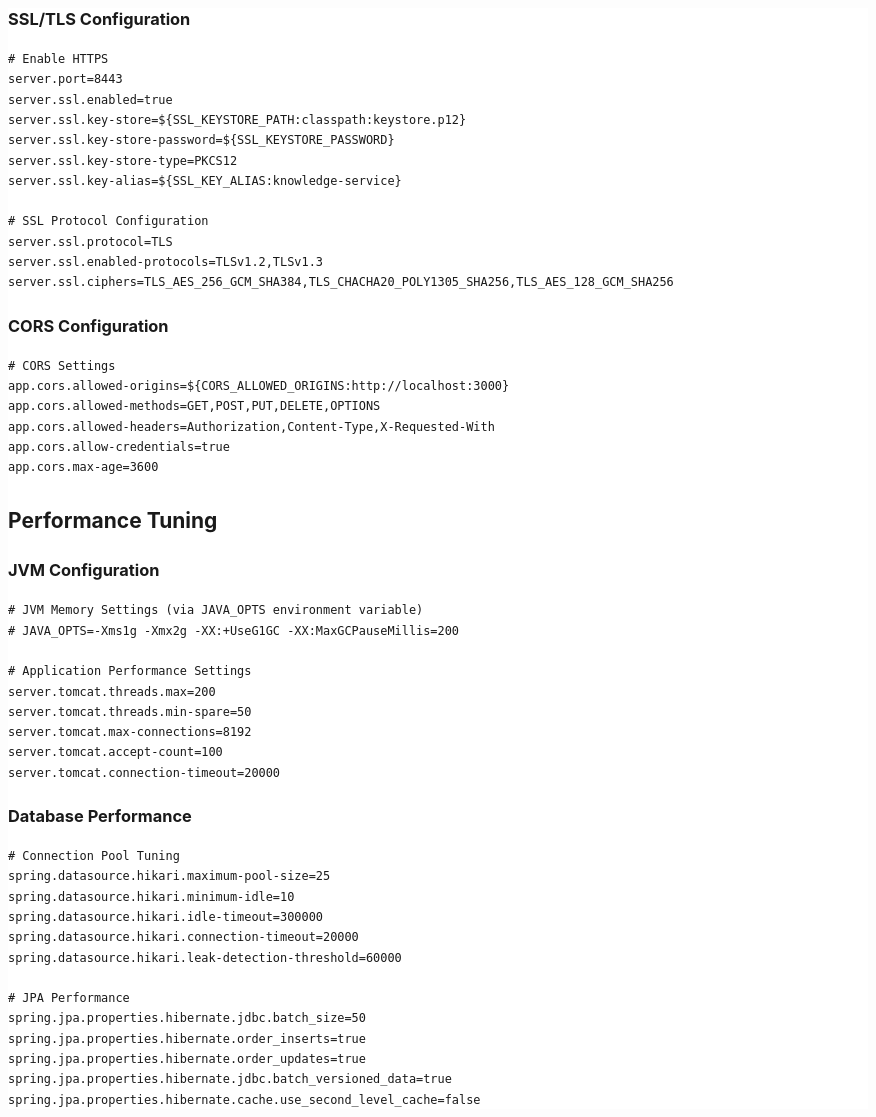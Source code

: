 ### SSL/TLS Configuration

```properties
# Enable HTTPS
server.port=8443
server.ssl.enabled=true
server.ssl.key-store=${SSL_KEYSTORE_PATH:classpath:keystore.p12}
server.ssl.key-store-password=${SSL_KEYSTORE_PASSWORD}
server.ssl.key-store-type=PKCS12
server.ssl.key-alias=${SSL_KEY_ALIAS:knowledge-service}

# SSL Protocol Configuration
server.ssl.protocol=TLS
server.ssl.enabled-protocols=TLSv1.2,TLSv1.3
server.ssl.ciphers=TLS_AES_256_GCM_SHA384,TLS_CHACHA20_POLY1305_SHA256,TLS_AES_128_GCM_SHA256
```

### CORS Configuration

```properties
# CORS Settings
app.cors.allowed-origins=${CORS_ALLOWED_ORIGINS:http://localhost:3000}
app.cors.allowed-methods=GET,POST,PUT,DELETE,OPTIONS
app.cors.allowed-headers=Authorization,Content-Type,X-Requested-With
app.cors.allow-credentials=true
app.cors.max-age=3600
```

## Performance Tuning

### JVM Configuration

```properties
# JVM Memory Settings (via JAVA_OPTS environment variable)
# JAVA_OPTS=-Xms1g -Xmx2g -XX:+UseG1GC -XX:MaxGCPauseMillis=200

# Application Performance Settings
server.tomcat.threads.max=200
server.tomcat.threads.min-spare=50
server.tomcat.max-connections=8192
server.tomcat.accept-count=100
server.tomcat.connection-timeout=20000
```

### Database Performance

```properties
# Connection Pool Tuning
spring.datasource.hikari.maximum-pool-size=25
spring.datasource.hikari.minimum-idle=10
spring.datasource.hikari.idle-timeout=300000
spring.datasource.hikari.connection-timeout=20000
spring.datasource.hikari.leak-detection-threshold=60000

# JPA Performance
spring.jpa.properties.hibernate.jdbc.batch_size=50
spring.jpa.properties.hibernate.order_inserts=true
spring.jpa.properties.hibernate.order_updates=true
spring.jpa.properties.hibernate.jdbc.batch_versioned_data=true
spring.jpa.properties.hibernate.cache.use_second_level_cache=false
```
